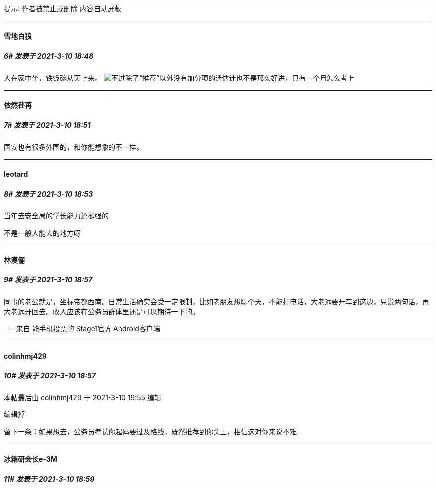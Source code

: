 提示: 作者被禁止或删除 内容自动屏蔽


*****

####  雪地白狼  
##### 6#       发表于 2021-3-10 18:48


人在家中坐，铁饭碗从天上来。
<img src="https://static.saraba1st.com/image/smiley/face2017/067.png" referrerpolicy="no-referrer">不过除了“推荐”以外没有加分项的话估计也不是那么好进，只有一个月怎么考上


*****

####  依然荏苒  
##### 7#       发表于 2021-3-10 18:51


国安也有很多外围的，和你能想象的不一样。


*****

####  leotard  
##### 8#       发表于 2021-3-10 18:53


当年去安全局的学长能力还挺强的 


不是一般人能去的地方呀


*****

####  林漠俪  
##### 9#       发表于 2021-3-10 18:57


同事的老公就是，坐标帝都西南。日常生活确实会受一定限制，比如老朋友想聊个天，不能打电话，大老远要开车到这边，只说两句话，再大老远开回去。收入应该在公务员群体里还是可以期待一下的。

[  -- 来自 能手机投票的 Stage1官方 Android客户端](https://www.coolapk.com/apk/140634)


*****

####  colinhmj429  
##### 10#       发表于 2021-3-10 18:57


 本帖最后由 colinhmj429 于 2021-3-10 19:55 编辑 

编辑掉

留下一条：如果想去，公务员考试你起码要过及格线，既然推荐到你头上，相信这对你来说不难


*****

####  冰箱研会长e-3M  
##### 11#       发表于 2021-3-10 18:59
